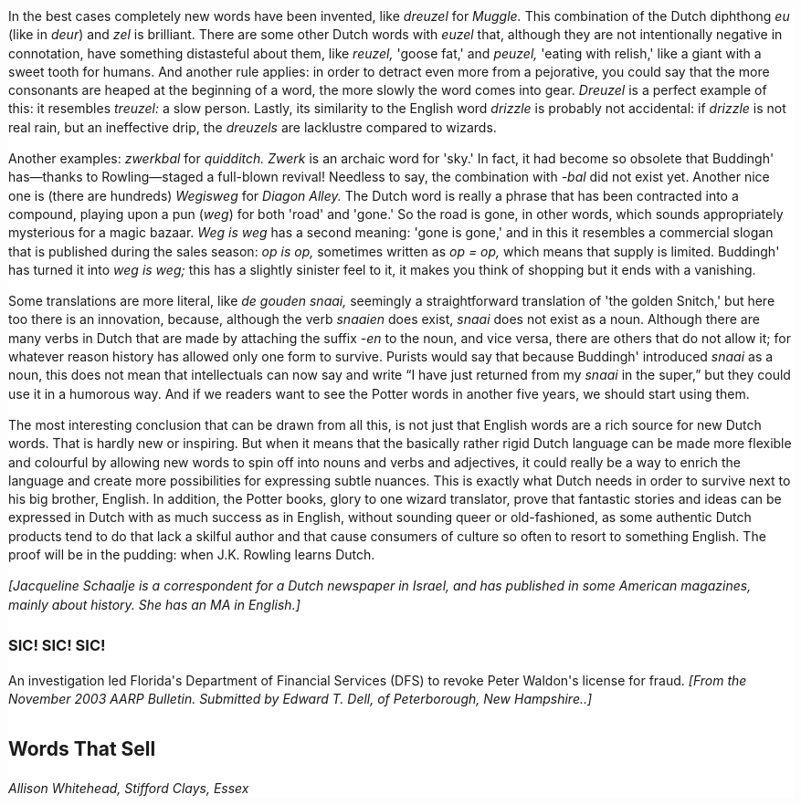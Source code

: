 In the best cases completely new words have been invented, like *dreuzel* for *Muggle.* This combination of the Dutch diphthong *eu* (like in *deur*) and *zel* is brilliant. There are some other Dutch words with *euzel* that, although they are not intentionally negative in connotation, have something distasteful about them, like *reuzel,* 'goose fat,' and *peuzel,* 'eating with relish,' like a giant with a sweet tooth for humans. And another rule applies: in order to detract even more from a pejorative, you could say that the more consonants are heaped at the beginning of a word, the more slowly the word comes into gear. *Dreuzel* is a perfect example of this: it resembles *treuzel:* a slow person. Lastly, its similarity to the English word *drizzle* is probably not accidental: if *drizzle* is not real rain, but an ineffective drip, the *dreuzels* are lacklustre compared to wizards.

Another examples: *zwerkbal* for *quidditch.* *Zwerk* is an archaic word for 'sky.' In fact, it had become so obsolete that Buddingh' has—thanks to Rowling—staged a full-blown revival! Needless to say, the combination with *-bal* did not exist yet. Another nice one is (there are hundreds) *Wegisweg* for *Diagon Alley.* The Dutch word is really a phrase that has been contracted into a compound, playing upon a pun (*weg*) for both 'road' and 'gone.' So the road is gone, in other words, which sounds appropriately mysterious for a magic bazaar. *Weg is weg* has a second meaning: 'gone is gone,' and in this it resembles a commercial slogan that is published during the sales season: *op is op,* sometimes written as *op = op,* which means that supply is limited. Buddingh' has turned it into *weg is weg;* this has a slightly sinister feel to it, it makes you think of shopping but it ends with a vanishing. 

Some translations are more literal, like *de gouden snaai,* seemingly a straightforward translation of 'the golden Snitch,' but here too there is an innovation, because, although the verb *snaaien* does exist, *snaai* does not exist as a noun. Although there are many verbs in Dutch that are made by attaching the suffix *-en* to the noun, and vice versa, there are others that do not allow it; for whatever reason history has allowed only one form to survive. Purists would say that because Buddingh' introduced *snaai* as a noun, this does not mean that intellectuals can now say and write &ldquo;I have just returned from my *snaai* in the super,&rdquo; but they could use it in a humorous way. And if we readers want to see the Potter words in another five years, we should start using them. 

The most interesting conclusion that can be drawn from all this, is not just that English words are a rich source for new Dutch words. That is hardly new or inspiring. But when it means that the basically rather rigid Dutch language can be made more flexible and colourful by allowing new words to spin off into nouns and verbs and adjectives, it could really be a way to enrich the language and create more possibilities for expressing subtle nuances. This is exactly what Dutch needs in order to survive next to his big brother, English. In addition, the Potter books, glory to one wizard translator, prove that fantastic stories and ideas can be expressed in Dutch with as much success as in English, without sounding queer or old-fashioned, as some authentic Dutch products tend to do that lack a skilful author and that cause consumers of culture so often to resort to something English. The proof will be in the pudding: when J.K. Rowling learns Dutch. 

*[Jacqueline Schaalje is a correspondent for a Dutch newspaper in Israel, and has published in some American magazines, mainly about history. She has an MA in English.]*


### SIC! SIC! SIC!

An investigation led Florida's Department of Financial Services (DFS) to revoke Peter Waldon's license for fraud. *[From the November 2003 AARP Bulletin. Submitted by Edward T. Dell, of  Peterborough, New Hampshire..]*

## Words That Sell
*Allison Whitehead, Stifford Clays, Essex*


[^1]: In this they resemble new brooms, whose clean sweep is proverbial, or at least has been so since the 13th century, according to *Bartlett's Familiar Quotations* (16th ed., ed. Justin Kaplan. Boston: Little, Brown and Company, p. 775:11). Of equal antiquity is *The Oxford English Dictionary*'s earliest reference to *saw* in the sense of 'sententious saying;' an early reference in the *Oxford English Dictionary* is from a manuscript of proverbs attributed to king Ælfred dated 1275. In Langland's *Piers Plowman* (1362) a character is scolded for inadequate acquaintance with the Bible since &ldquo;On Salamones sawes seldom [thou] bi-holdest.&rdquo;
[^2]: The phrase—actually *e pluribus unu*s—is from Virgil's *Moretum,* line 104. He is describing a salad rather than a *satura,* a culinary mélange whose closest modern-day equivalent is probably the Italian *antipasto;* the *Century Dictionary* (ed. William Dwight Whitney, New York: Century Company, 1895, p. 5349) states that the Latin expression *per saturam* meant &ldquo;in the gross, confusedly,&rdquo; and hence that the term *satura* came to refer to &ldquo;a species of poesy, orig. dramatic and later didactic, peculiar to the Romans,&rdquo; the spelling *satire* and its obsolete variant *satyre* arising because of a confusion with the word *satyr* (ibid.). *Menippean satire,* named after its supposed originator, a Syriac Greek named Menippus (fl. 250 B.C. and reputedly born a slave, according to the *Century Cyclopedia of Names,* ed. Benjamin E. Smith; New York: Century Publishing Co., 1894, p. 676), was a satiric mixture of prose and poetry, a famous example of which is the *Satyricon* of Petronius, *arbiter elegantiarum* ('standard-setter of high taste') to the emperor Nero until implicated in Piso's assassination conspiracy (as was Seneca; see note 15 below) and forced to commit suicide in 66 A.D. (ibid., p.799). Its longest surviving section, the *cena Trimalchionis* 'Trimalchio's feast,' lampoons a rich and oafish freedman's ostentatious banquet (roast sow stuffed with sausages being just one of innumerable items on the menu) in a masterful exercise in repeatedly arousing readers' disgust, only to pull us back from the brink of actually vomiting. (I here draw closely upon &ldquo;Nausea in the Cena Trimalchionis,&rdquo; an unpublished monograph written by my brother Alexander for a graduate seminar on Petronius at the University of Rochester in the spring semester of 1966. See also our discussion of satire in Humez and Humez, *A B C Et Cetera: The Life and Times of the Roman Alphabet,* Boston: David R. Godine, 1985, pp. 103–109.)
[^3]: Along with sword-and-sandal flicks, of course. A surprising number of my colleagues from various classics departments have confessed to me that like mine, their interest in Latin and Greek was kindled or at least exacerbated at a tender age by such films as *Spartacus, Ben-Hur, Jason and the Argonauts, Helen of Troy,* and even the egregious 1955 *Ulysses* (whose greatest moment is surely Odysseus's surprised inquiry of Circe, &ldquo;Why—what are all these pigs doing here? &rdquo;What indeed?)
[^4]: This expression for a person who was not born and brought up in the state is unique to Maine, as far as I know, but any reader with attestations from elsewhere is urged to come forward.
[^5]: In order, these are the mottoes of Kansas, New Mexico, Michigan, and Massachusetts. *Ad aspera per astra* was proposed to the Kansas state senate by its secretary, John J. Ingalls, who claimed to have seen it in the office of a lawyer under whom he had clerked as a young man. Its meaning is essentially the same as the expression *per ardua ad astra,* the motto of the Irish family of Mulvany and, since 1913, of the Royal Flying Corps and its successor, the RAF; it appears to have been an amalgam of two quotes from the *Aeneid*: XII:892–3 has *ardua pennis astra sequi,* 'to follow on wings through difficulties to the stars' while XI:641 has *sic itur ad astra,* 'that's how to get to the stars.' New Mexico's *crescit eundo* is possibly from Virgil's description of the evils of rumor in *Aeneid* V.173–188; Michigan's motto is an obvious steal from a Latin tag applied to Sir Christopher Wren at St. Paul's Cathedral in London, which translates as 'If you would seek his monument, look around you.' The Massachusetts motto is a truncation of a line by Algernon Sydney (1622–1683) alluding to tyranny; yet taken together with the image of the Indian bowman on the state shield, it would appear to be a thinly veiled allusion to the Bay Colony's sanguinary victory over its native inhabitants during King Philip's War in the 1670s. For other Latin state mottoes, see *www.fact-monster.com/ipka/A0801718* or *www.geocities.com/A-thens/Aegean/7013/statemottoes.*
[^6]: A discussion of the symbols and mottoes of the Great Seal can be found at *http://greatseal.com/mottoes.* *Annuit* *coeptis* and *novus ordo seclorum* are both adapted from Virgil, the latter possibly from *Eclogues* IV:5 (*seclorum nascitur ordo,* 'a (new) order of ages/worlds is born'), the former almost certainly from *audacibus annue coeptis* ('favor bold undertakings') a phrase Virgil uses both in his *Georgics* (I:40) and his *Aeneid* (IX:625). The seal was adopted on June 20, 1782, by the Continental Congress, Charles Thomson (its secretary from 1774 to 1789), having recommended both of the mottoes on the obverse.
[^7]: It would appear to be no accident that the framers did not merely restrict the suspension of *habeas corpus* to states of emergency, but specifically limited it to instances of armed struggles conducted on U.S. soil. To those who long for greater rigor and efficiency in the apprehension and punishment of social deviants, rescinding civil liberties that coddle offenders often seems irresistibly seductive. But to achieve this end in a nation predicated on a set of explicitly formulated procedural rights, it may be expedient to resort to modes of discourse that are usual and customary only in time of war, whence last year's marketing of a bill broadening federal authority to search and seize to Congress as the &ldquo;Patriot Act.&rdquo;
[^8]: *Web 10,* as it is affectionately called even by its detractors, is the source for most of the definitions adapted for this paragraph. *Nol-pros* as verb turns up in fiction as well, e.g. in the title story of John Trotwood Moore's *Tom's Last Forage* (Nashville, TN: Cokesbury Press [1926]), a sentimental tale of a former Confederate officer's Reconstruction-era relationship with his faithful ex-slave turned aide-de-camp.
[^9]: According to H. A. Riley's *Dictionary of Latin Quotations* (London: Henry G. Bohn, 1886), this saying was purportedly &ldquo;derived from the Laws of the Twelve Tables at Rome,&rdquo; but that &ldquo;Aristotle has a similar maxim.&rdquo;
[^10]: Riley (*op. cit.*) cites this only as &ldquo;Legal Maxim,&rdquo; but cites as an interesting example &ldquo;The theft of a pin, for instance.&rdquo; Judge Henry A. Shute genially gives it in lieu of further self-identification at the entry under his own name in the appendix listing the names and glossing the subsequent lives of the inhabitants of his home town of Exeter, New Hampshire who appear in his *Real Diary of a Real Boy* (Chicago: Reilly &amp; Lee Co., 1906).
[^11]: A saying of the 17th-century British jurist Sir Edward Coke, according to Riley *(op. cit.*), but the principle goes back to fifth-century B.C. Athens: In *The Furies* of Euripides its origin is given as a precedent set by Athena herself when she descended to cast the tie-breaking vote in favor of the acquittal of Orestes for matricide.
[^12]: Unattributed by Riley (*ibid.*), though he follows it with a converse seldom heard nowadays: *Cui malo?* ('To what harm?') However, Cicero asks the question in his defense of Milo (*Pro Milone* XII.32), *Cui bono fuerit?* ('Of what good was it?')
[^13]: Those outside the profession, of course, may regard its use of Latin as a deliberate technique of mystification; Sganarelle, Molière's willy-nilly physician, exploits Géronte's ignorance to deliver a preposterous string of Greco-Roman terminology (e.g., &ldquo;the head, which we call in Greek *nasmus*&rdquo;—*nasmos* is indeed real Greek, but actually means 'a flowing current or spring') and pseudo-quotations from Hippocrates to convince the old man of his erudition and curative powers (*Le Médecin malgré lui,* act II, scene 6.) A very helpful introduction to basic medical Latin and its Greek borrowings can be found in chapters 12 and 13 of the third edition of Tamara Green's *Greek and Latin Roots of English* (New York: Rowman and Littlefield, 2003). While intended primarily as a textbook, it is a useful reference work as well, not least for its concise glossaries of Latin and transliterated Greek terms.
[^14]: *Epidemics,* book 1, chapter 11. This translation is from page 71 of the 16th edition of *Bartlett's Familiar Quotations,* edited by Justin Kaplan (Boston: Little, Brown, 1992).
[^15]: *Ibid.;* the entire quote is from Hippocrates' *Aphorisms,* section 1, in which it begins the first item, the rest of which reads 'the occasion instant [or: the opportunity fleeting], the experiment perilous, and the decision difficult.' The Latin gloss got a boost from Seneca, who uses *Vita brevis est, ars longa* as the opener for his essay &ldquo;On the Brevity of Life&rdquo; (*De Brevitate Vitæ*). As it turned out, his own life proved briefer than statistical expectancy, for Nero made him commit suicide along with Petronius (see note 2 above).
[^16]: Slightly adapted from his *De Officiis* II.78.
[^17]: *Tusculan Disputations* III.10
[^18]: In his *Declamatio Maior* XII, where Quintilian employs it metaphorically in the broader sense of 'Better never than late.'
[^19]: Psalm 95 in the King James Bible. (The numbering of the psalms in the Catholic Bible is slightly different.)
[^20]: Luke 1:46–55.
[^21]: Luke 2:29–32.
[^22]: The preface to the *Sanctus.*
[^23]: Psalm 130.
[^24]: Psalm 98.
[^25]: The opening of Psalm 71, and the final words of the *Te Deum.*
[^26]: The full phrase is *Mea culpa, mea culpa, mea maxima culpa* ('My fault, my fault, my most grievous fault'); this is accompanied by striking one's chest. (The French term for this is *battre son coulpe;* in the *Song of Roland,* the title character, Charlemagne's nephew, does this at the point in the story when he knows he is mortally wounded.)
[^27]: *Aeneid* II.49; the speaker is the priest Laöcoön, who correctly distrusts the wooden horse left for the Trojans to take inside their walls. Unfortunately, he and his sons are promptly strangled by a huge snake (the subject of a well-known sculpture from the School of Pergamum, now in the Vatican).
[^28]: &ldquo;Crossing the Rubicon&rdquo; has itself become proverbial. This stream marked the boundary between Italy proper and Cisalpine Gaul, inside which a general was not to lead his army without express permission of the Senate; to do so amounted to a declaration of civil war. Another phrase attributed to Julius Caesar is based on a mistranslation fostered by Shakespeare, *Et tu, Brute?* ('You too, Brutus?') What Julius actually was reported to have said was more poignant, and in Greek: *Kai su, o teknon?* ('Thou too, my bairn?')
[^29]: Cicero, at the beginning of the first of his two speeches against the conspirator Cataline.
[^30]: From Lucan's epic poem about the civil war between Pompey and Julius Caesar, the *Pharsalia* (I.128). Marcus Porcius Cato, great-grandson and namesake of the austere Cato the Censor who nagged the Senate into the Third Punic War by ending every speech with *Delenda est Carthago* ('Carthage must be destroyed'), had backed the Pompeian side; it cost him his life.
[^31]: Nowadays used almost exclusively to refer to one's college, it was formerly applied by poets to refer to their country, according to the *Nouveau Petit Larousse Illustré Dictionnaire Encyclopédique* (Paris: Larousse, 1951), pink page 1117.